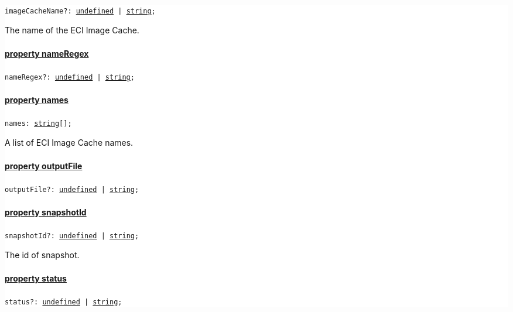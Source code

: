 <pre class="highlight"><code><span class='kd'></span>imageCacheName?: <span class='kd'><a href='https://developer.mozilla.org/en-US/docs/Web/JavaScript/Reference/Global_Objects/undefined'>undefined</a></span> | <span class='kd'><a href='https://developer.mozilla.org/en-US/docs/Web/JavaScript/Reference/Global_Objects/String'>string</a></span>;</code></pre>

The name of the ECI Image Cache.

<h4 class="pdoc-member-header" id="GetImageCachesResult-nameRegex">
<a class="pdoc-child-name" href="https://github.com/pulumi/pulumi-alicloud/blob/e0620a2c76227deb46f0339861c2c932c33357de/sdk/nodejs/eci/getImageCaches.ts#L86">property <b>nameRegex</b></a>
</h4>

<pre class="highlight"><code><span class='kd'></span>nameRegex?: <span class='kd'><a href='https://developer.mozilla.org/en-US/docs/Web/JavaScript/Reference/Global_Objects/undefined'>undefined</a></span> | <span class='kd'><a href='https://developer.mozilla.org/en-US/docs/Web/JavaScript/Reference/Global_Objects/String'>string</a></span>;</code></pre>
<h4 class="pdoc-member-header" id="GetImageCachesResult-names">
<a class="pdoc-child-name" href="https://github.com/pulumi/pulumi-alicloud/blob/e0620a2c76227deb46f0339861c2c932c33357de/sdk/nodejs/eci/getImageCaches.ts#L90">property <b>names</b></a>
</h4>

<pre class="highlight"><code><span class='kd'></span>names: <span class='kd'><a href='https://developer.mozilla.org/en-US/docs/Web/JavaScript/Reference/Global_Objects/String'>string</a></span>[];</code></pre>

A list of ECI Image Cache names.

<h4 class="pdoc-member-header" id="GetImageCachesResult-outputFile">
<a class="pdoc-child-name" href="https://github.com/pulumi/pulumi-alicloud/blob/e0620a2c76227deb46f0339861c2c932c33357de/sdk/nodejs/eci/getImageCaches.ts#L91">property <b>outputFile</b></a>
</h4>

<pre class="highlight"><code><span class='kd'></span>outputFile?: <span class='kd'><a href='https://developer.mozilla.org/en-US/docs/Web/JavaScript/Reference/Global_Objects/undefined'>undefined</a></span> | <span class='kd'><a href='https://developer.mozilla.org/en-US/docs/Web/JavaScript/Reference/Global_Objects/String'>string</a></span>;</code></pre>
<h4 class="pdoc-member-header" id="GetImageCachesResult-snapshotId">
<a class="pdoc-child-name" href="https://github.com/pulumi/pulumi-alicloud/blob/e0620a2c76227deb46f0339861c2c932c33357de/sdk/nodejs/eci/getImageCaches.ts#L95">property <b>snapshotId</b></a>
</h4>

<pre class="highlight"><code><span class='kd'></span>snapshotId?: <span class='kd'><a href='https://developer.mozilla.org/en-US/docs/Web/JavaScript/Reference/Global_Objects/undefined'>undefined</a></span> | <span class='kd'><a href='https://developer.mozilla.org/en-US/docs/Web/JavaScript/Reference/Global_Objects/String'>string</a></span>;</code></pre>

The id of snapshot.

<h4 class="pdoc-member-header" id="GetImageCachesResult-status">
<a class="pdoc-child-name" href="https://github.com/pulumi/pulumi-alicloud/blob/e0620a2c76227deb46f0339861c2c932c33357de/sdk/nodejs/eci/getImageCaches.ts#L99">property <b>status</b></a>
</h4>

<pre class="highlight"><code><span class='kd'></span>status?: <span class='kd'><a href='https://developer.mozilla.org/en-US/docs/Web/JavaScript/Reference/Global_Objects/undefined'>undefined</a></span> | <span class='kd'><a href='https://developer.mozilla.org/en-US/docs/Web/JavaScript/Reference/Global_Objects/String'>string</a></span>;</code></pre>
